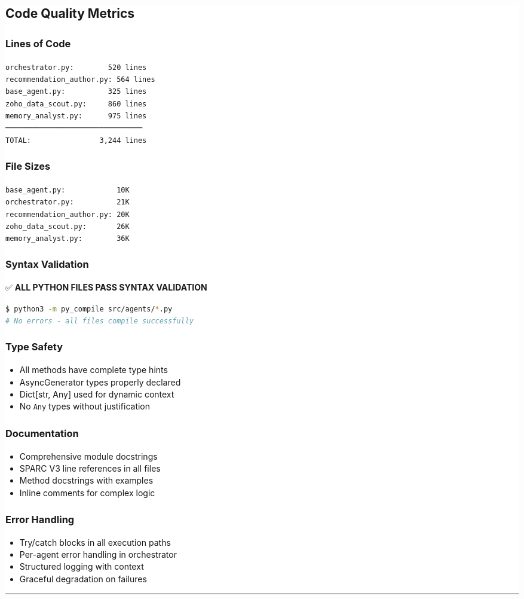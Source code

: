 
## Code Quality Metrics

### Lines of Code

```
orchestrator.py:        520 lines
recommendation_author.py: 564 lines
base_agent.py:          325 lines
zoho_data_scout.py:     860 lines
memory_analyst.py:      975 lines
────────────────────────────────
TOTAL:                3,244 lines
```

### File Sizes

```
base_agent.py:            10K
orchestrator.py:          21K
recommendation_author.py: 20K
zoho_data_scout.py:       26K
memory_analyst.py:        36K
```

### Syntax Validation

✅ **ALL PYTHON FILES PASS SYNTAX VALIDATION**

```bash
$ python3 -m py_compile src/agents/*.py
# No errors - all files compile successfully
```

### Type Safety

- All methods have complete type hints
- AsyncGenerator types properly declared
- Dict[str, Any] used for dynamic context
- No `Any` types without justification

### Documentation

- Comprehensive module docstrings
- SPARC V3 line references in all files
- Method docstrings with examples
- Inline comments for complex logic

### Error Handling

- Try/catch blocks in all execution paths
- Per-agent error handling in orchestrator
- Structured logging with context
- Graceful degradation on failures

---